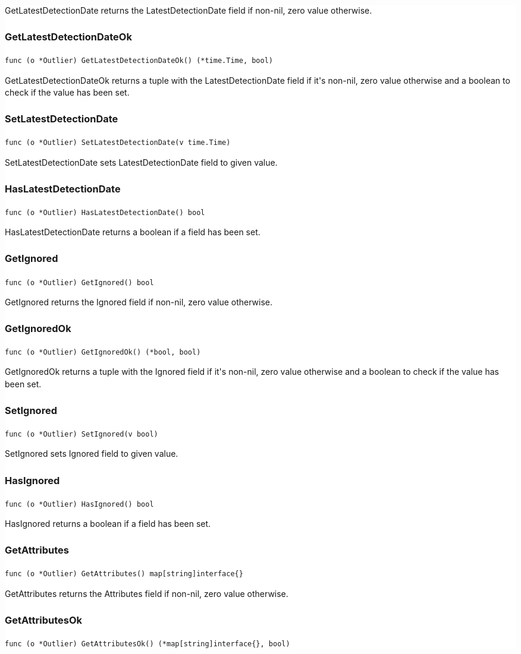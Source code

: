 GetLatestDetectionDate returns the LatestDetectionDate field if non-nil, zero value otherwise.

### GetLatestDetectionDateOk

`func (o *Outlier) GetLatestDetectionDateOk() (*time.Time, bool)`

GetLatestDetectionDateOk returns a tuple with the LatestDetectionDate field if it's non-nil, zero value otherwise
and a boolean to check if the value has been set.

### SetLatestDetectionDate

`func (o *Outlier) SetLatestDetectionDate(v time.Time)`

SetLatestDetectionDate sets LatestDetectionDate field to given value.

### HasLatestDetectionDate

`func (o *Outlier) HasLatestDetectionDate() bool`

HasLatestDetectionDate returns a boolean if a field has been set.

### GetIgnored

`func (o *Outlier) GetIgnored() bool`

GetIgnored returns the Ignored field if non-nil, zero value otherwise.

### GetIgnoredOk

`func (o *Outlier) GetIgnoredOk() (*bool, bool)`

GetIgnoredOk returns a tuple with the Ignored field if it's non-nil, zero value otherwise
and a boolean to check if the value has been set.

### SetIgnored

`func (o *Outlier) SetIgnored(v bool)`

SetIgnored sets Ignored field to given value.

### HasIgnored

`func (o *Outlier) HasIgnored() bool`

HasIgnored returns a boolean if a field has been set.

### GetAttributes

`func (o *Outlier) GetAttributes() map[string]interface{}`

GetAttributes returns the Attributes field if non-nil, zero value otherwise.

### GetAttributesOk

`func (o *Outlier) GetAttributesOk() (*map[string]interface{}, bool)`
